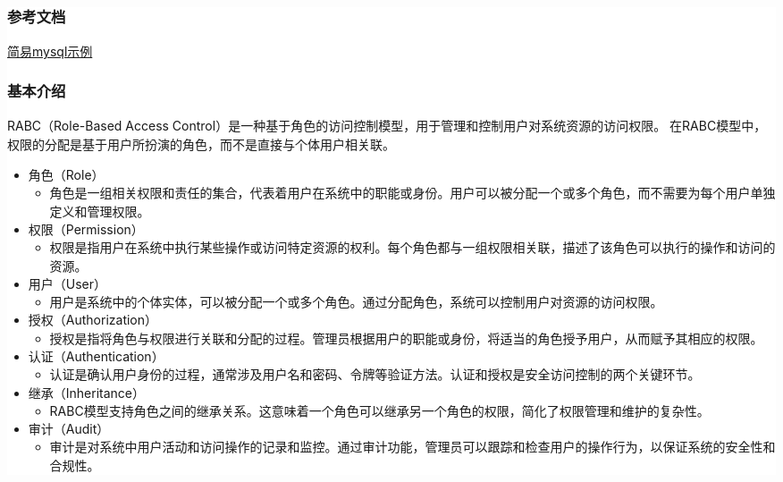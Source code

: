 ### 参考文档
[简易mysql示例](./RBAC.md)

### 基本介绍

RABC（Role-Based Access Control）是一种基于角色的访问控制模型，用于管理和控制用户对系统资源的访问权限。
在RABC模型中，权限的分配是基于用户所扮演的角色，而不是直接与个体用户相关联。

+ 角色（Role）
    + 角色是一组相关权限和责任的集合，代表着用户在系统中的职能或身份。用户可以被分配一个或多个角色，而不需要为每个用户单独定义和管理权限。
+ 权限（Permission）
    + 权限是指用户在系统中执行某些操作或访问特定资源的权利。每个角色都与一组权限相关联，描述了该角色可以执行的操作和访问的资源。
+ 用户（User）
    + 用户是系统中的个体实体，可以被分配一个或多个角色。通过分配角色，系统可以控制用户对资源的访问权限。
+ 授权（Authorization）
    + 授权是指将角色与权限进行关联和分配的过程。管理员根据用户的职能或身份，将适当的角色授予用户，从而赋予其相应的权限。
+ 认证（Authentication）
    + 认证是确认用户身份的过程，通常涉及用户名和密码、令牌等验证方法。认证和授权是安全访问控制的两个关键环节。
+ 继承（Inheritance）
    + RABC模型支持角色之间的继承关系。这意味着一个角色可以继承另一个角色的权限，简化了权限管理和维护的复杂性。
+ 审计（Audit）
    + 审计是对系统中用户活动和访问操作的记录和监控。通过审计功能，管理员可以跟踪和检查用户的操作行为，以保证系统的安全性和合规性。
